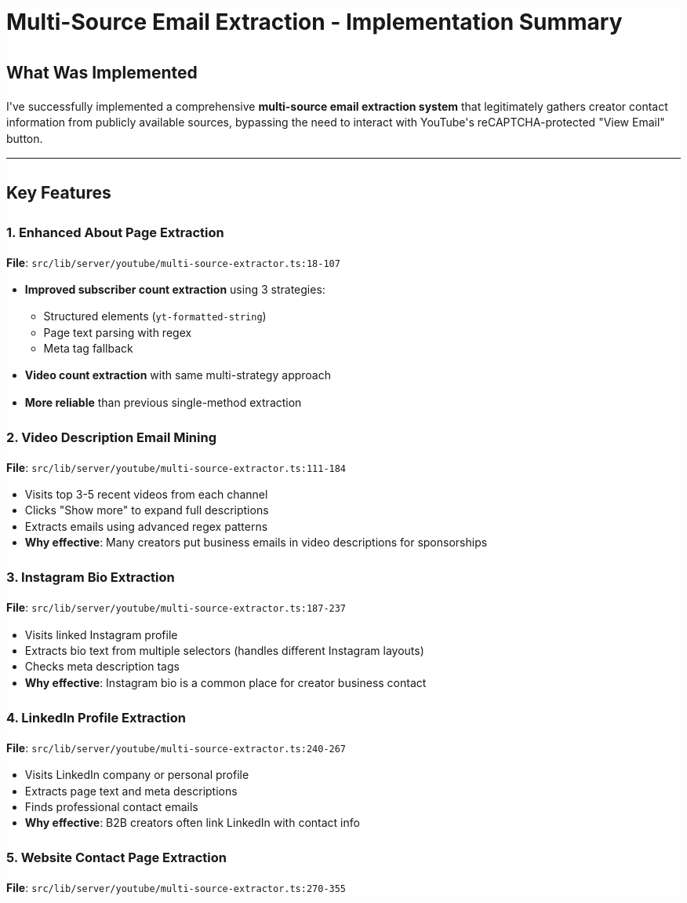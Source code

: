# Multi-Source Email Extraction - Implementation Summary

## What Was Implemented

I've successfully implemented a comprehensive **multi-source email extraction system** that legitimately gathers creator contact information from publicly available sources, bypassing the need to interact with YouTube's reCAPTCHA-protected "View Email" button.

---

## Key Features

### 1. Enhanced About Page Extraction
**File**: `src/lib/server/youtube/multi-source-extractor.ts:18-107`

- **Improved subscriber count extraction** using 3 strategies:
  - Structured elements (`yt-formatted-string`)
  - Page text parsing with regex
  - Meta tag fallback

- **Video count extraction** with same multi-strategy approach

- **More reliable** than previous single-method extraction

### 2. Video Description Email Mining
**File**: `src/lib/server/youtube/multi-source-extractor.ts:111-184`

- Visits top 3-5 recent videos from each channel
- Clicks "Show more" to expand full descriptions
- Extracts emails using advanced regex patterns
- **Why effective**: Many creators put business emails in video descriptions for sponsorships

### 3. Instagram Bio Extraction
**File**: `src/lib/server/youtube/multi-source-extractor.ts:187-237`

- Visits linked Instagram profile
- Extracts bio text from multiple selectors (handles different Instagram layouts)
- Checks meta description tags
- **Why effective**: Instagram bio is a common place for creator business contact

### 4. LinkedIn Profile Extraction
**File**: `src/lib/server/youtube/multi-source-extractor.ts:240-267`

- Visits LinkedIn company or personal profile
- Extracts page text and meta descriptions
- Finds professional contact emails
- **Why effective**: B2B creators often link LinkedIn with contact info

### 5. Website Contact Page Extraction
**File**: `src/lib/server/youtube/multi-source-extractor.ts:270-355`
